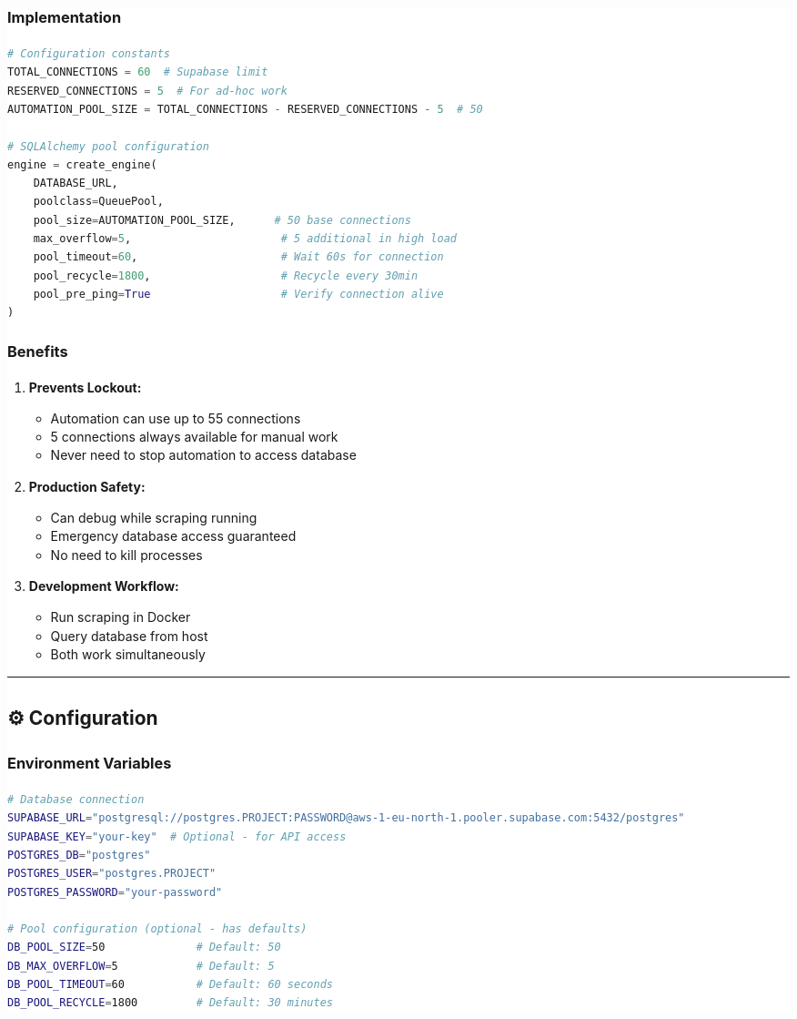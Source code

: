 
### Implementation

```python
# Configuration constants
TOTAL_CONNECTIONS = 60  # Supabase limit
RESERVED_CONNECTIONS = 5  # For ad-hoc work
AUTOMATION_POOL_SIZE = TOTAL_CONNECTIONS - RESERVED_CONNECTIONS - 5  # 50

# SQLAlchemy pool configuration
engine = create_engine(
    DATABASE_URL,
    poolclass=QueuePool,
    pool_size=AUTOMATION_POOL_SIZE,      # 50 base connections
    max_overflow=5,                       # 5 additional in high load
    pool_timeout=60,                      # Wait 60s for connection
    pool_recycle=1800,                    # Recycle every 30min
    pool_pre_ping=True                    # Verify connection alive
)
```

### Benefits

1. **Prevents Lockout:**
   - Automation can use up to 55 connections
   - 5 connections always available for manual work
   - Never need to stop automation to access database

2. **Production Safety:**
   - Can debug while scraping running
   - Emergency database access guaranteed
   - No need to kill processes

3. **Development Workflow:**
   - Run scraping in Docker
   - Query database from host
   - Both work simultaneously

---

## ⚙️ Configuration

### Environment Variables

```bash
# Database connection
SUPABASE_URL="postgresql://postgres.PROJECT:PASSWORD@aws-1-eu-north-1.pooler.supabase.com:5432/postgres"
SUPABASE_KEY="your-key"  # Optional - for API access
POSTGRES_DB="postgres"
POSTGRES_USER="postgres.PROJECT"
POSTGRES_PASSWORD="your-password"

# Pool configuration (optional - has defaults)
DB_POOL_SIZE=50              # Default: 50
DB_MAX_OVERFLOW=5            # Default: 5
DB_POOL_TIMEOUT=60           # Default: 60 seconds
DB_POOL_RECYCLE=1800         # Default: 30 minutes
```
